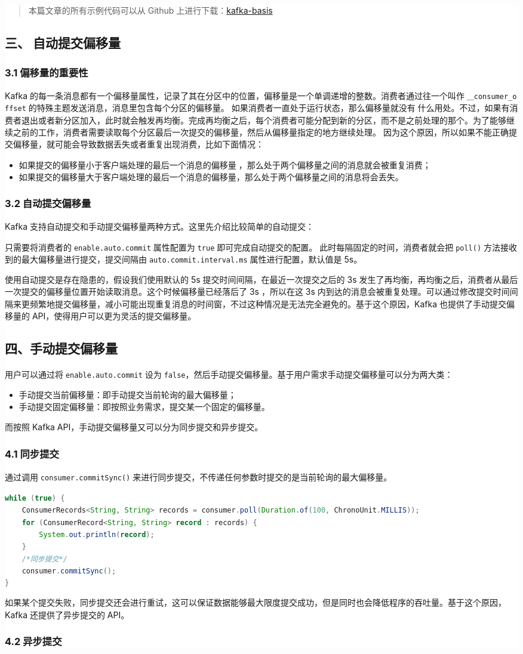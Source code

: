 > 本篇文章的所有示例代码可以从 Github 上进行下载：[kafka-basis](https://github.com/heibaiying/BigData-Notes/tree/master/code/Kafka/kafka-basis)

## 三、 自动提交偏移量

### 3.1 偏移量的重要性

Kafka 的每一条消息都有一个偏移量属性，记录了其在分区中的位置，偏移量是一个单调递增的整数。消费者通过往一个叫作 `＿consumer_offset` 的特殊主题发送消息，消息里包含每个分区的偏移量。 如果消费者一直处于运行状态，那么偏移量就没有
什么用处。不过，如果有消费者退出或者新分区加入，此时就会触发再均衡。完成再均衡之后，每个消费者可能分配到新的分区，而不是之前处理的那个。为了能够继续之前的工作，消费者需要读取每个分区最后一次提交的偏移量，然后从偏移量指定的地方继续处理。 因为这个原因，所以如果不能正确提交偏移量，就可能会导致数据丢失或者重复出现消费，比如下面情况：

+ 如果提交的偏移量小于客户端处理的最后一个消息的偏移量 ，那么处于两个偏移量之间的消息就会被重复消费；
+ 如果提交的偏移量大于客户端处理的最后一个消息的偏移量，那么处于两个偏移量之间的消息将会丢失。

### 3.2 自动提交偏移量

Kafka 支持自动提交和手动提交偏移量两种方式。这里先介绍比较简单的自动提交：

只需要将消费者的 `enable.auto.commit` 属性配置为 `true` 即可完成自动提交的配置。 此时每隔固定的时间，消费者就会把 `poll()` 方法接收到的最大偏移量进行提交，提交间隔由 `auto.commit.interval.ms` 属性进行配置，默认值是 5s。

使用自动提交是存在隐患的，假设我们使用默认的 5s 提交时间间隔，在最近一次提交之后的 3s 发生了再均衡，再均衡之后，消费者从最后一次提交的偏移量位置开始读取消息。这个时候偏移量已经落后了 3s ，所以在这 3s 内到达的消息会被重复处理。可以通过修改提交时间间隔来更频繁地提交偏移量，减小可能出现重复消息的时间窗，不过这种情况是无法完全避免的。基于这个原因，Kafka 也提供了手动提交偏移量的 API，使得用户可以更为灵活的提交偏移量。



## 四、手动提交偏移量

用户可以通过将 `enable.auto.commit` 设为 `false`，然后手动提交偏移量。基于用户需求手动提交偏移量可以分为两大类：

+ 手动提交当前偏移量：即手动提交当前轮询的最大偏移量；
+ 手动提交固定偏移量：即按照业务需求，提交某一个固定的偏移量。

而按照 Kafka API，手动提交偏移量又可以分为同步提交和异步提交。

### 4.1 同步提交

通过调用 `consumer.commitSync()` 来进行同步提交，不传递任何参数时提交的是当前轮询的最大偏移量。

```java
while (true) {
    ConsumerRecords<String, String> records = consumer.poll(Duration.of(100, ChronoUnit.MILLIS));
    for (ConsumerRecord<String, String> record : records) {
        System.out.println(record);
    }
    /*同步提交*/
    consumer.commitSync();
}
```

如果某个提交失败，同步提交还会进行重试，这可以保证数据能够最大限度提交成功，但是同时也会降低程序的吞吐量。基于这个原因，Kafka 还提供了异步提交的 API。

### 4.2 异步提交
